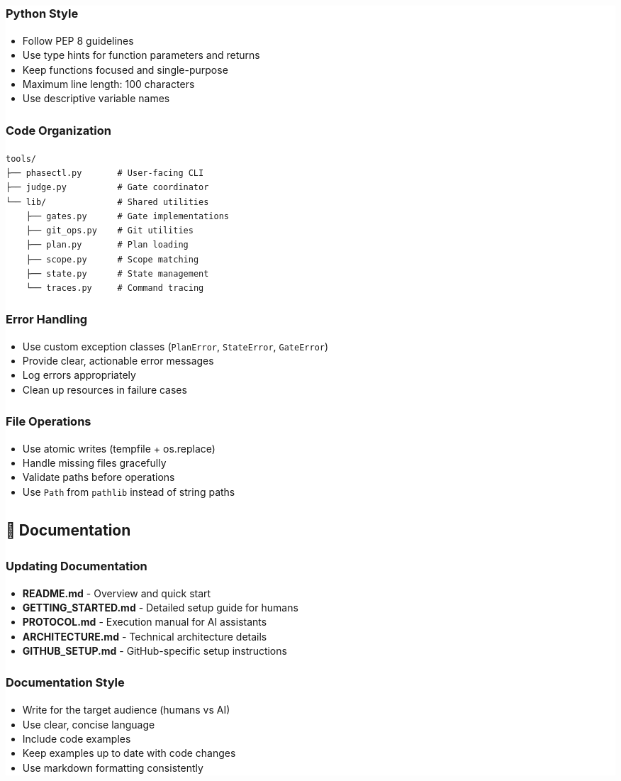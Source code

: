 ### Python Style

- Follow PEP 8 guidelines
- Use type hints for function parameters and returns
- Keep functions focused and single-purpose
- Maximum line length: 100 characters
- Use descriptive variable names

### Code Organization

```
tools/
├── phasectl.py       # User-facing CLI
├── judge.py          # Gate coordinator
└── lib/              # Shared utilities
    ├── gates.py      # Gate implementations
    ├── git_ops.py    # Git utilities
    ├── plan.py       # Plan loading
    ├── scope.py      # Scope matching
    ├── state.py      # State management
    └── traces.py     # Command tracing
```

### Error Handling

- Use custom exception classes (`PlanError`, `StateError`, `GateError`)
- Provide clear, actionable error messages
- Log errors appropriately
- Clean up resources in failure cases

### File Operations

- Use atomic writes (tempfile + os.replace)
- Handle missing files gracefully
- Validate paths before operations
- Use `Path` from `pathlib` instead of string paths

## 📝 Documentation

### Updating Documentation

- **README.md** - Overview and quick start
- **GETTING_STARTED.md** - Detailed setup guide for humans
- **PROTOCOL.md** - Execution manual for AI assistants
- **ARCHITECTURE.md** - Technical architecture details
- **GITHUB_SETUP.md** - GitHub-specific setup instructions

### Documentation Style

- Write for the target audience (humans vs AI)
- Use clear, concise language
- Include code examples
- Keep examples up to date with code changes
- Use markdown formatting consistently
